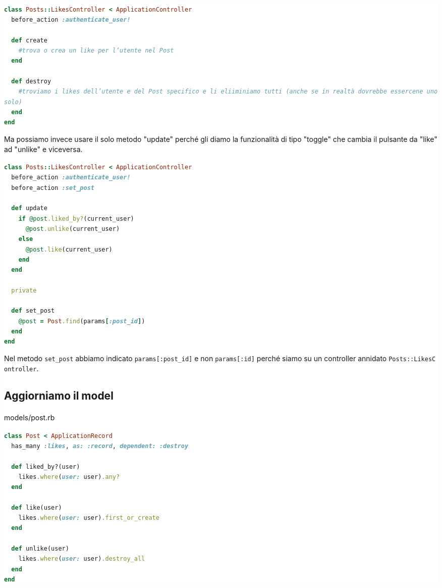 ```ruby
class Posts::LikesController < ApplicationController
  before_action :authenticate_user!

  def create
    #trova o crea un like per l’utente nel Post
  end

  def destroy
    #troviamo i likes dell’utente e del Post specifico e li eliiminiamo tutti (anche se in realtà dovrebbe essercene uno solo)
  end
end
```

Ma possiamo invece usare il solo metodo "update" perché gli diamo la funzionalità di tipo "toggle" che cambia il pulsante da "like" ad "unlike" e viceversa.

```ruby
class Posts::LikesController < ApplicationController
  before_action :authenticate_user!
  before_action :set_post

  def update
    if @post.liked_by?(current_user)
      @post.unlike(current_user)
    else
      @post.like(current_user)
    end
  end

  private

  def set_post
    @post = Post.find(params[:post_id])
  end
end
```

Nel metodo `set_post` abbiamo indicato `params[:post_id]` e non `params[:id]` perché siamo su un controller annidato `Posts::LikesController`.


## Aggiorniamo il model

models/post.rb

```ruby
class Post < ApplicationRecord
  has_many :likes, as: :record, dependent: :destroy

  def liked_by?(user)
    likes.where(user: user).any?
  end

  def like(user)
    likes.where(user: user).first_or_create
  end

  def unlike(user)
    likes.where(user: user).destroy_all
  end
end
```
